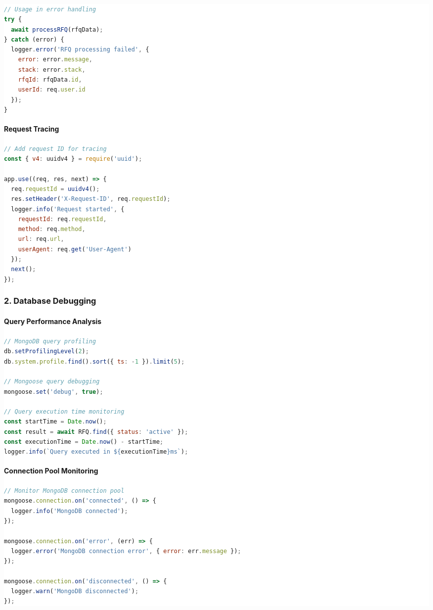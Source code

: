 ```javascript
// Usage in error handling
try {
  await processRFQ(rfqData);
} catch (error) {
  logger.error('RFQ processing failed', {
    error: error.message,
    stack: error.stack,
    rfqId: rfqData.id,
    userId: req.user.id
  });
}
```

#### **Request Tracing**
```javascript
// Add request ID for tracing
const { v4: uuidv4 } = require('uuid');

app.use((req, res, next) => {
  req.requestId = uuidv4();
  res.setHeader('X-Request-ID', req.requestId);
  logger.info('Request started', {
    requestId: req.requestId,
    method: req.method,
    url: req.url,
    userAgent: req.get('User-Agent')
  });
  next();
});
```

### 2. Database Debugging

#### **Query Performance Analysis**
```javascript
// MongoDB query profiling
db.setProfilingLevel(2);
db.system.profile.find().sort({ ts: -1 }).limit(5);

// Mongoose query debugging
mongoose.set('debug', true);

// Query execution time monitoring
const startTime = Date.now();
const result = await RFQ.find({ status: 'active' });
const executionTime = Date.now() - startTime;
logger.info(`Query executed in ${executionTime}ms`);
```

#### **Connection Pool Monitoring**
```javascript
// Monitor MongoDB connection pool
mongoose.connection.on('connected', () => {
  logger.info('MongoDB connected');
});

mongoose.connection.on('error', (err) => {
  logger.error('MongoDB connection error', { error: err.message });
});

mongoose.connection.on('disconnected', () => {
  logger.warn('MongoDB disconnected');
});
```
